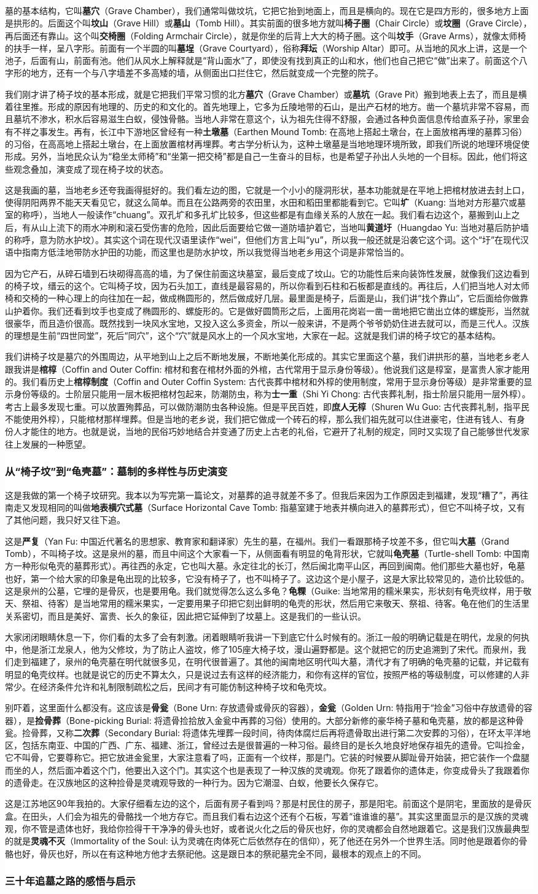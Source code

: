 墓的基本结构，它叫**墓穴**（Grave Chamber），我们通常叫做坟坑，它把它抬到地面上，而且是横向的。现在它是四方形的，很多地方上面是拱形的。后面这个叫**坟山**（Grave Hill）或**墓山**（Tomb Hill）。其实前面的很多地方就叫**椅子圈**（Chair Circle）或**坟圈**（Grave Circle），再后面还有靠山。这个叫**交椅圈**（Folding Armchair Circle），就是你坐的后背上大大的椅子圈。这个叫**坟手**（Grave Arms），就像太师椅的扶手一样，呈八字形。前面有一个半圆的叫**墓埕**（Grave Courtyard），俗称**拜坛**（Worship Altar）即可。从当地的风水上讲，这是一个池子，后面有山，前面有池。他们从风水上解释就是“背山面水”了，即使没有找到真正的山和水，他们也自己把它“做”出来了。前面这个八字形的地方，还有一个与八字墙差不多高矮的墙，从侧面出口拦住它，然后就变成一个完整的院子。

我们刚才讲了椅子坟的基本形成，就是它把我们平常习惯的北方**墓穴**（Grave Chamber）或**墓坑**（Grave Pit）搬到地表上去了，而且是横着往里推。形成的原因有地理的、历史的和文化的。首先地理上，它多为丘陵地带的石山，是出产石材的地方。凿一个墓坑非常不容易，而且墓坑不渗水，积水后容易滋生白蚁，侵蚀骨骼。当地人非常在意这个，认为祖先住得不舒服，会通过各种负面信息传给直系子孙，家里会有不祥之事发生。再有，长江中下游地区曾经有一种**土墩墓**（Earthen Mound Tomb: 在高地上搭起土墩台，在上面放棺再埋的墓葬习俗）的习俗，在高高地上搭起土墩台，在上面放置棺材再埋葬。考古学分析认为，这种土墩墓是当地地理环境所致，即我们所说的地理环境促使形成。另外，当地民众认为“稳坐太师椅”和“坐第一把交椅”都是自己一生奋斗的目标，也是希望子孙出人头地的一个目标。因此，他们将这些观念叠加，演变成了现在椅子坟的状态。

这是我画的墓，当地老乡还夸我画得挺好的。我们看左边的图，它就是一个小小的隧洞形状，基本功能就是在平地上把棺材放进去封上口，使得阴阳两界不能天天看见它，就这么简单。而且在公路两旁的农田里，水田和稻田里都能看到它。它叫**圹**（Kuang: 当地对方形墓穴或墓室的称呼），当地人一般读作“chuang”。双孔圹和多孔圹比较多，但这些都是有血缘关系的人放在一起。我们看右边这个，墓搬到山上之后，有从山上流下的雨水冲刷和滚石受伤害的危险，因此后面要给它做一道防墙护着它，当地叫**黄道圩**（Huangdao Yu: 当地对墓后防护墙的称呼，意为防水护坟）。其实这个词在现代汉语里读作“wei”，但他们方言上叫“yu”，所以我一般还就是沿袭它这个词。这个“圩”在现代汉语中指南方低洼地带防水护田的功能，而这里也是防水护坟，所以我觉得当地老乡用这个词是非常恰当的。

因为它产石，从碎石墙到石块砌得高高的墙，为了保住前面这块墓室，最后变成了坟山。它的功能性后来向装饰性发展，就像我们这边看到的椅子坟，缙云的这个。它叫椅子坟，因为石头加工，直线是最容易的，所以你看到石柱和石板都是直线的。再往后，人们把当地人对太师椅和交椅的一种心理上的向往加在一起，做成椭圆形的，然后做成好几层。最里面是椅子，后面是山，我们讲“找个靠山”，它后面给你做靠山护着你。我们还看到坟手也变成了椭圆形的、螺旋形的。它是做好圆筒形之后，上面用花岗岩一凿一凿地把它凿出立体的螺旋形，当然就很豪华，而且造价很高。既然找到一块风水宝地，又投入这么多资金，所以一般来讲，不是两个爷爷奶奶住进去就可以，而是三代人。汉族的理想是生前“四世同堂”，死后“同穴”，这个“穴”就是风水上的一个风水宝地，大家在一起。这就是我们讲的椅子坟它的基本结构。

我们讲椅子坟是墓穴的外围周边，从平地到山上之后不断地发展，不断地美化形成的。其实它里面这个墓，我们讲拱形的墓，当地老乡老人跟我讲是**棺椁**（Coffin and Outer Coffin: 棺材和套在棺材外面的外棺，古代常用于显示身份等级）。他说我们这是椁室，是富贵人家才能用的。我们看历史上**棺椁制度**（Coffin and Outer Coffin System: 古代丧葬中棺材和外椁的使用制度，常用于显示身份等级）是非常重要的显示身份等级的。士阶层只能用一层木板把棺材包起来，防潮防虫，称为**士一重**（Shi Yi Chong: 古代丧葬礼制，指士阶层只能用一层外椁）。考古上最多发现七重。可以放置殉葬品，可以做防潮防虫各种设施。但是平民百姓，即**庶人无椁**（Shuren Wu Guo: 古代丧葬礼制，指平民不能使用外椁），只能棺材那样埋葬。但是当地的老乡说，我们把它做成一个砖石的椁，那么我们祖先就可以住进豪宅，住进有钱人、有身份人才能住的地方。也就是说，当地的民俗巧妙地结合并变通了历史上古老的礼俗，它避开了礼制的规定，同时又实现了自己能够世代发家往上发展的一种愿望。

### 从“椅子坟”到“龟壳墓”：墓制的多样性与历史演变

这是我做的第一个椅子坟研究。我本以为写完第一篇论文，对墓葬的追寻就差不多了。但我后来因为工作原因走到福建，发现“糟了”，再往南走又发现相同的叫做**地表横穴式墓**（Surface Horizontal Cave Tomb: 指墓室建于地表并横向进入的墓葬形式），但它不叫椅子坟，又有了其他问题，我只好又往下追。

这是**严复**（Yan Fu: 中国近代著名的思想家、教育家和翻译家）先生的墓，在福州。我们一看跟那椅子坟差不多，但它叫**大墓**（Grand Tomb），不叫椅子坟。这是泉州的墓，而且中间这个大家看一下，从侧面看有明显的龟背形状，它就叫**龟壳墓**（Turtle-shell Tomb: 中国南方一种形似龟壳的墓葬形式）。再往西的永定，它也叫大墓。永定往北的长汀，然后闽北南平山区，再回到闽南。他们那些大墓也好，龟墓也好，第一个给大家的印象是龟出现的比较多，它没有椅子了，也不叫椅子了。这边这个是小屋子，这是大家比较常见的，造价比较低的。这是泉州的公墓，它埋的是骨灰，也是要用龟。我们就觉得怎么这么多龟？**龟粿**（Guike: 当地常用的糯米果实，形状刻有龟壳纹样，用于敬天、祭祖、待客）是当地常用的糯米果实，一定要用果子印把它刻出鲜明的龟壳的形状，然后用它来敬天、祭祖、待客。龟在他们的生活里关系密切，而且是美好、富贵、长久的象征，因此把它延伸到了坟墓上。这是我们的一些认识。

大家闭闭眼睛休息一下，你们看的太多了会有刺激。闭着眼睛听我讲一下到底它什么时候有的。浙江一般的明确记载是在明代，龙泉的何执中，他是浙江龙泉人，他为父修坟，为了防止人盗坟，修了105座大椅子坟，漫山遍野都是。这个就把它的历史追溯到了宋代。而泉州，我们走到福建了，泉州的龟壳墓在明代就很多见，在明代很普遍了。其他的闽南地区明代叫大墓，清代才有了明确的龟壳墓的记载，并记载有明显的龟壳纹样。也就是说它的历史不算太久，只是说过去有这样的经济能力，和你有这样的官位，按照严格的等级制度，可以修建的人非常少。在经济条件允许和礼制限制疏松之后，民间才有可能仿制这种椅子坟和龟壳坟。

别吓着，这里面什么都没有。这应该是**骨瓮**（Bone Urn: 存放遗骨或骨灰的容器），**金瓮**（Golden Urn: 特指用于“捡金”习俗中存放遗骨的容器），是**捡骨葬**（Bone-picking Burial: 将遗骨捡拾放入金瓮中再葬的习俗）使用的。大部分新修的豪华椅子墓和龟壳墓，放的都是这种骨瓮。捡骨葬，又称**二次葬**（Secondary Burial: 将遗体先埋葬一段时间，待肉体腐烂后再将遗骨取出进行第二次安葬的习俗），在环太平洋地区，包括东南亚、中国的广西、广东、福建、浙江，曾经过去是很普遍的一种习俗。最终目的是长久地良好地保存祖先的遗骨。它叫捡金，它不叫骨，它要尊称它。把它放进金瓮里，大家注意看了吗，正面有一个纹样，那是门。它装的时候要从脚趾骨开始装，把它装作一个盘腿而坐的人，然后面冲着这个门，他要出入这个门。其实这个也是表现了一种汉族的灵魂观。你死了跟着你的遗体走，你变成骨头了我跟着你的遗骨走。在汉族地区的这种捡骨是灵魂观导致的一种行为。因为它潮湿、白蚁，他要长久保存它。

这是江苏地区90年我拍的。大家仔细看左边的这个，后面有房子看到吗？那是村民住的房子，那是阳宅。前面这个是阴宅，里面放的是骨灰盒。在田头，人们会为祖先的骨骼找一个地方存它。而且我们看右边这个还有个石板，写着“谁谁谁的墓”。其实这里面显示的是汉族的灵魂观，你不管是遗体也好，我给你捡得干干净净的骨头也好，或者说火化之后的骨灰也好，你的灵魂都会自然地跟着它。这是我们汉族最典型的就是**灵魂不灭**（Immortality of the Soul: 认为灵魂在肉体死亡后依然存在的信仰），死了他还在另外一个世界生活。同时他是跟着你的骨骼也好，骨灰也好，所以在有这种地方他才去祭祀他。这是跟日本的祭祀墓完全不同，最根本的观点上的不同。

### 三十年追墓之路的感悟与启示
